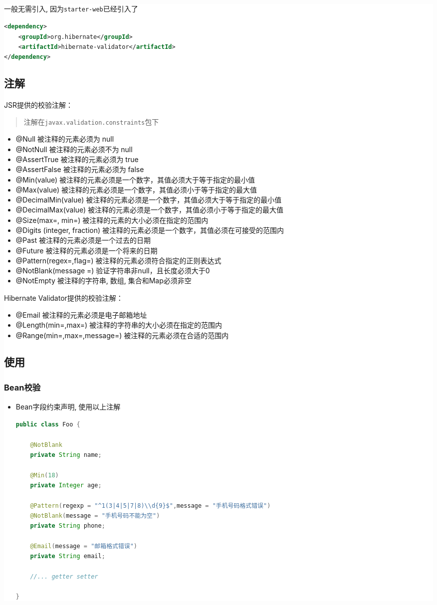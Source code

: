   一般无需引入, 因为`starter-web`已经引入了

  ```xml
  <dependency>
      <groupId>org.hibernate</groupId>
      <artifactId>hibernate-validator</artifactId>
  </dependency>
  ```

## 注解

JSR提供的校验注解：  

> 注解在`javax.validation.constraints`包下      

* @Null   被注释的元素必须为 null
* @NotNull    被注释的元素必须不为 null    
* @AssertTrue     被注释的元素必须为 true    
* @AssertFalse    被注释的元素必须为 false    
* @Min(value)     被注释的元素必须是一个数字，其值必须大于等于指定的最小值    
* @Max(value)     被注释的元素必须是一个数字，其值必须小于等于指定的最大值    
* @DecimalMin(value)  被注释的元素必须是一个数字，其值必须大于等于指定的最小值    
* @DecimalMax(value)  被注释的元素必须是一个数字，其值必须小于等于指定的最大值    
* @Size(max=, min=)   被注释的元素的大小必须在指定的范围内    
* @Digits (integer, fraction)     被注释的元素必须是一个数字，其值必须在可接受的范围内    
* @Past   被注释的元素必须是一个过去的日期    
* @Future     被注释的元素必须是一个将来的日期    
* @Pattern(regex=,flag=)  被注释的元素必须符合指定的正则表达式 
* @NotBlank(message =)   验证字符串非null，且长度必须大于0
* @NotEmpty   被注释的字符串, 数组, 集合和Map必须非空 

Hibernate Validator提供的校验注解：  

* @Email  被注释的元素必须是电子邮箱地址    
* @Length(min=,max=)  被注释的字符串的大小必须在指定的范围内    
* @Range(min=,max=,message=)  被注释的元素必须在合适的范围内

## 使用

### Bean校验

* Bean字段约束声明, 使用以上注解

  ```java
  public class Foo {
  
      @NotBlank
      private String name;
  
      @Min(18)
      private Integer age;
  
      @Pattern(regexp = "^1(3|4|5|7|8)\\d{9}$",message = "手机号码格式错误")
      @NotBlank(message = "手机号码不能为空")
      private String phone;
  
      @Email(message = "邮箱格式错误")
      private String email;
  
      //... getter setter
  
  }
  ```
